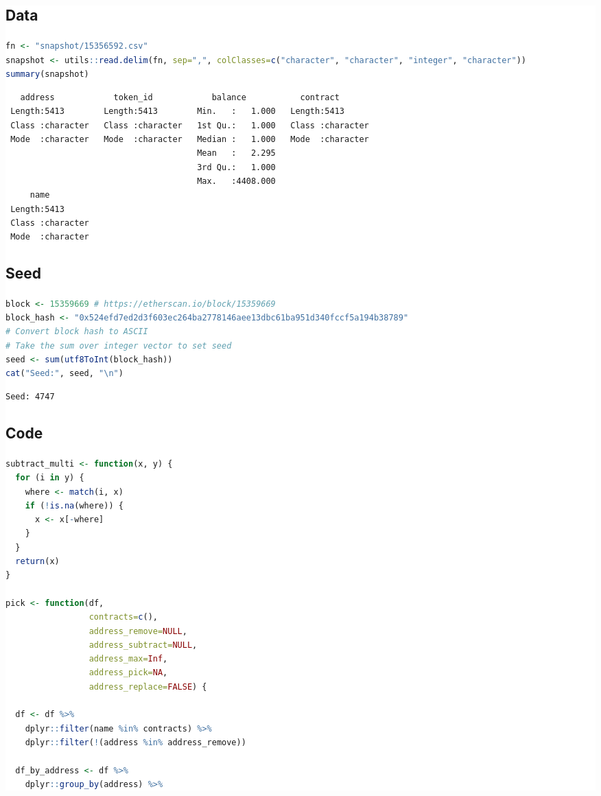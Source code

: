 


## Data

``` r
fn <- "snapshot/15356592.csv"
snapshot <- utils::read.delim(fn, sep=",", colClasses=c("character", "character", "integer", "character"))
summary(snapshot)
```

       address            token_id            balance           contract        
     Length:5413        Length:5413        Min.   :   1.000   Length:5413       
     Class :character   Class :character   1st Qu.:   1.000   Class :character  
     Mode  :character   Mode  :character   Median :   1.000   Mode  :character  
                                           Mean   :   2.295                     
                                           3rd Qu.:   1.000                     
                                           Max.   :4408.000                     
         name          
     Length:5413       
     Class :character  
     Mode  :character  
                       
                       
                       

## Seed

``` r
block <- 15359669 # https://etherscan.io/block/15359669
block_hash <- "0x524efd7ed2d3f603ec264ba2778146aee13dbc61ba951d340fccf5a194b38789"
# Convert block hash to ASCII
# Take the sum over integer vector to set seed
seed <- sum(utf8ToInt(block_hash))
cat("Seed:", seed, "\n")
```

    Seed: 4747 

## Code

``` r
subtract_multi <- function(x, y) {
  for (i in y) {
    where <- match(i, x)
    if (!is.na(where)) {
      x <- x[-where]
    }
  }
  return(x)
}

pick <- function(df,
                 contracts=c(),
                 address_remove=NULL,
                 address_subtract=NULL,
                 address_max=Inf,
                 address_pick=NA,
                 address_replace=FALSE) {

  df <- df %>%
    dplyr::filter(name %in% contracts) %>%
    dplyr::filter(!(address %in% address_remove))
  
  df_by_address <- df %>%
    dplyr::group_by(address) %>%
```